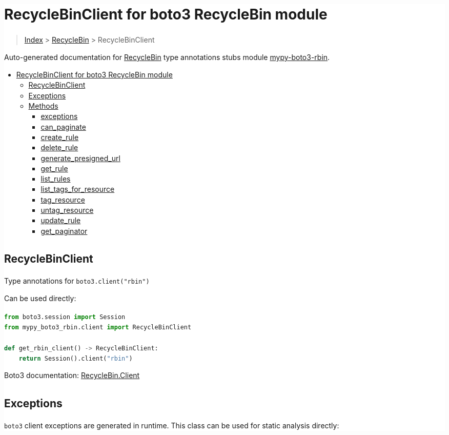 <a id="recyclebinclient-for-boto3-recyclebin-module"></a>

# RecycleBinClient for boto3 RecycleBin module

> [Index](..) > [RecycleBin](.) > RecycleBinClient

Auto-generated documentation for
[RecycleBin](https://boto3.amazonaws.com/v1/documentation/api/latest/reference/services/rbin.html#RecycleBin)
type annotations stubs module
[mypy-boto3-rbin](https://pypi.org/project/mypy-boto3-rbin/).

- [RecycleBinClient for boto3 RecycleBin module](#recyclebinclient-for-boto3-recyclebin-module)
  - [RecycleBinClient](#recyclebinclient)
  - [Exceptions](#exceptions)
  - [Methods](#methods)
    - [exceptions](#exceptions)
    - [can_paginate](#can_paginate)
    - [create_rule](#create_rule)
    - [delete_rule](#delete_rule)
    - [generate_presigned_url](#generate_presigned_url)
    - [get_rule](#get_rule)
    - [list_rules](#list_rules)
    - [list_tags_for_resource](#list_tags_for_resource)
    - [tag_resource](#tag_resource)
    - [untag_resource](#untag_resource)
    - [update_rule](#update_rule)
    - [get_paginator](#get_paginator)

<a id="recyclebinclient"></a>

## RecycleBinClient

Type annotations for `boto3.client("rbin")`

Can be used directly:

```python
from boto3.session import Session
from mypy_boto3_rbin.client import RecycleBinClient

def get_rbin_client() -> RecycleBinClient:
    return Session().client("rbin")
```

Boto3 documentation:
[RecycleBin.Client](https://boto3.amazonaws.com/v1/documentation/api/latest/reference/services/rbin.html#RecycleBin.Client)

<a id="exceptions"></a>

## Exceptions

`boto3` client exceptions are generated in runtime. This class can be used for
static analysis directly:
